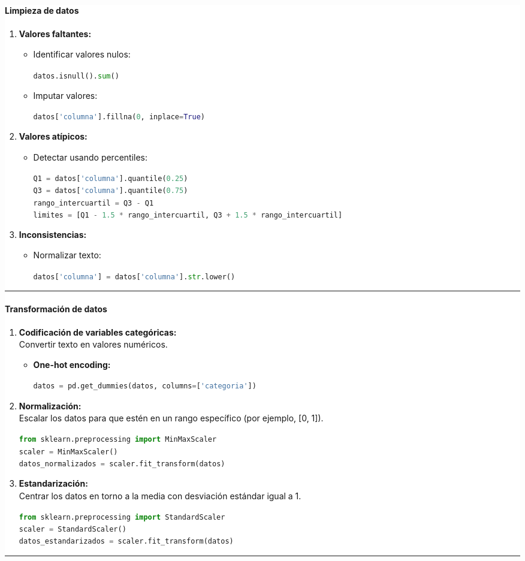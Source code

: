 
#### Limpieza de datos  

1. **Valores faltantes:**  
   - Identificar valores nulos:  
     ```python
     datos.isnull().sum()
     ```  
   - Imputar valores:  
     ```python
     datos['columna'].fillna(0, inplace=True)
     ```  

2. **Valores atípicos:**  
   - Detectar usando percentiles:  
     ```python
     Q1 = datos['columna'].quantile(0.25)
     Q3 = datos['columna'].quantile(0.75)
     rango_intercuartil = Q3 - Q1
     limites = [Q1 - 1.5 * rango_intercuartil, Q3 + 1.5 * rango_intercuartil]
     ```  

3. **Inconsistencias:**  
   - Normalizar texto:  
     ```python
     datos['columna'] = datos['columna'].str.lower()
     ```  

---

#### Transformación de datos  

1. **Codificación de variables categóricas:**  
   Convertir texto en valores numéricos.  
   - **One-hot encoding:**  
     ```python
     datos = pd.get_dummies(datos, columns=['categoria'])
     ```  

2. **Normalización:**  
   Escalar los datos para que estén en un rango específico (por ejemplo, [0, 1]).  
   ```python
   from sklearn.preprocessing import MinMaxScaler
   scaler = MinMaxScaler()
   datos_normalizados = scaler.fit_transform(datos)
   ```  

3. **Estandarización:**  
   Centrar los datos en torno a la media con desviación estándar igual a 1.  
   ```python
   from sklearn.preprocessing import StandardScaler
   scaler = StandardScaler()
   datos_estandarizados = scaler.fit_transform(datos)
   ```  

---